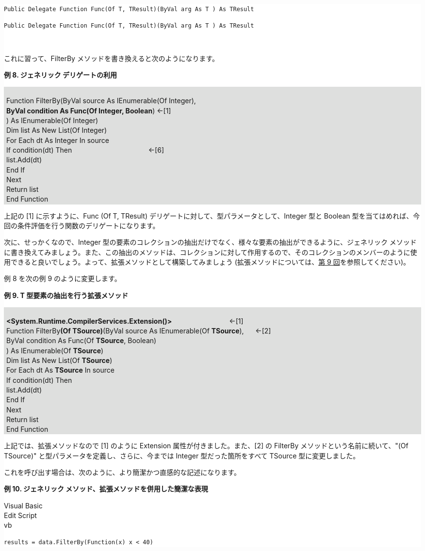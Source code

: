 <pre class="hidden"><code class="csharp">Public Delegate Function Func(Of T, TResult)(ByVal arg As T ) As TResult</code></pre>
<pre id="codePreview" class="vb"><code class="csharp">Public Delegate Function Func(Of T, TResult)(ByVal arg As T ) As TResult</code></pre>
</div>
</div>
<div class="endscriptcode">&nbsp;</div>
</div>
</div>
<p>これに習って、FilterBy メソッドを書き換えると次のようになります。</p>
<p><strong>例 8. ジェネリック デリゲートの利用</strong></p>
<div style="margin:2px 0px; padding:5px 5px 0px 5px; background-color:#dedfde">
<p>Function FilterBy(ByVal source As IEnumerable(Of Integer),<br>
<strong>ByVal condition As Func(Of Integer, Boolean</strong>) &larr;[1]<br>
) As IEnumerable(Of Integer)<br>
Dim list As New List(Of Integer)<br>
For Each dt As Integer In source<br>
If condition(dt) Then&nbsp;&nbsp;&nbsp;&nbsp;&nbsp;&nbsp;&nbsp;&nbsp;&nbsp;&nbsp;&nbsp;&nbsp;&nbsp;&nbsp;&nbsp;&nbsp;&nbsp;&nbsp;&nbsp;&nbsp;&nbsp;&nbsp;&nbsp;&nbsp;&nbsp;&nbsp;&nbsp;&nbsp;&nbsp;&nbsp;&nbsp;&nbsp;&nbsp;&nbsp;&nbsp;&nbsp;&nbsp;&nbsp;&nbsp;&nbsp;&larr;[6]<br>
list.Add(dt)<br>
End If<br>
Next<br>
Return list<br>
End Function</p>
</div>
<p>上記の [1] に示すように、Func (Of T, TResult) デリゲートに対して、型パラメータとして、Integer 型と Boolean 型を当てはめれば、今回の条件評価を行う関数のデリゲートになります。</p>
<p>次に、せっかくなので、Integer 型の要素のコレクションの抽出だけでなく、様々な要素の抽出ができるように、ジェネリック メソッドに書き換えてみましょう。また、この抽出のメソッドは、コレクションに対して作用するので、そのコレクションのメンバーのように使用できると良いでしょう。よって、拡張メソッドとして構築してみましょう (拡張メソッドについては、<a href="http://beta.code.msdn.microsoft.com/9-0a98f2cd">第 9 回</a>を参照してください)。</p>
<p>例 8 を次の例 9 のように変更します。</p>
<p><strong>例 9. T 型要素の抽出を行う拡張メソッド</strong></p>
<div style="margin:2px 0px; padding:5px 5px 0px 5px; background-color:#dedfde">
<p><strong>&lt;System.Runtime.CompilerServices.Extension()&gt;</strong>&nbsp;&nbsp;&nbsp;&nbsp;&nbsp;&nbsp;&nbsp;&nbsp;&nbsp;&nbsp;&nbsp;&nbsp;&nbsp;&nbsp;&nbsp;&nbsp;&nbsp;&nbsp;&nbsp;&nbsp;&nbsp;&nbsp;&nbsp;&nbsp;&nbsp;&nbsp;&nbsp;&nbsp;&nbsp;&nbsp;&larr;[1]<br>
Function FilterBy<strong>(Of TSource)</strong>(ByVal source As IEnumerable(Of <strong>
TSource</strong>),&nbsp;&nbsp;&nbsp;&nbsp;&nbsp;&nbsp;&larr;[2]<br>
ByVal condition As Func(Of <strong>TSource</strong>, Boolean)<br>
) As IEnumerable(Of <strong>TSource</strong>)<br>
Dim list As New List(Of <strong>TSource</strong>)<br>
For Each dt As <strong>TSource</strong> In source<br>
If condition(dt) Then<br>
list.Add(dt)<br>
End If<br>
Next<br>
Return list<br>
End Function</p>
</div>
<p>上記では、拡張メソッドなので [1] のように Extension 属性が付きました。また、[2] の FilterBy メソッドという名前に続いて、&quot;(Of TSource)&quot; と型パラメータを定義し、さらに、今までは Integer 型だった箇所をすべて TSource 型に変更しました。</p>
<p>これを呼び出す場合は、次のように、より簡潔かつ直感的な記述になります。</p>
<p><strong>例 10. ジェネリック メソッド、拡張メソッドを併用した簡潔な表現</strong></p>
<div class="CodeHighlighter">
<div style="clear:both">
<div class="scriptcode">
<div class="pluginEditHolder" pluginCommand="mceScriptCode">
<div class="title">Visual Basic</div>
<div class="pluginEditHolderLink">Edit Script</div>
<span class="hidden">vb</span>
<pre class="hidden"><code class="csharp">results = data.FilterBy(Function(x) x &lt; 40)</code></pre>